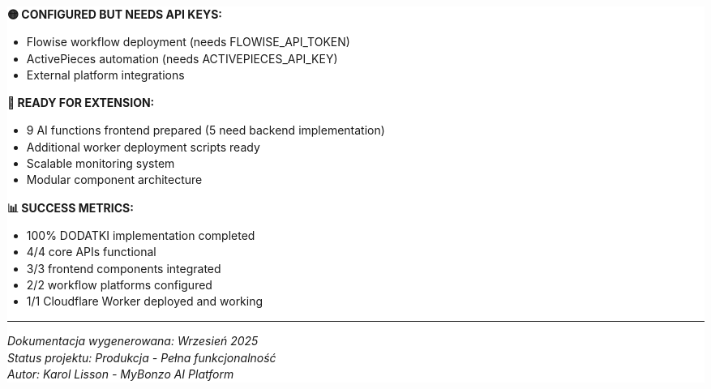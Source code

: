 **🟡 CONFIGURED BUT NEEDS API KEYS:**
- Flowise workflow deployment (needs FLOWISE_API_TOKEN)
- ActivePieces automation (needs ACTIVEPIECES_API_KEY)
- External platform integrations

**🔵 READY FOR EXTENSION:**
- 9 AI functions frontend prepared (5 need backend implementation)
- Additional worker deployment scripts ready
- Scalable monitoring system
- Modular component architecture

**📊 SUCCESS METRICS:**
- 100% DODATKI implementation completed
- 4/4 core APIs functional
- 3/3 frontend components integrated
- 2/2 workflow platforms configured
- 1/1 Cloudflare Worker deployed and working

---

*Dokumentacja wygenerowana: Wrzesień 2025*  
*Status projektu: Produkcja - Pełna funkcjonalność*  
*Autor: Karol Lisson - MyBonzo AI Platform*
